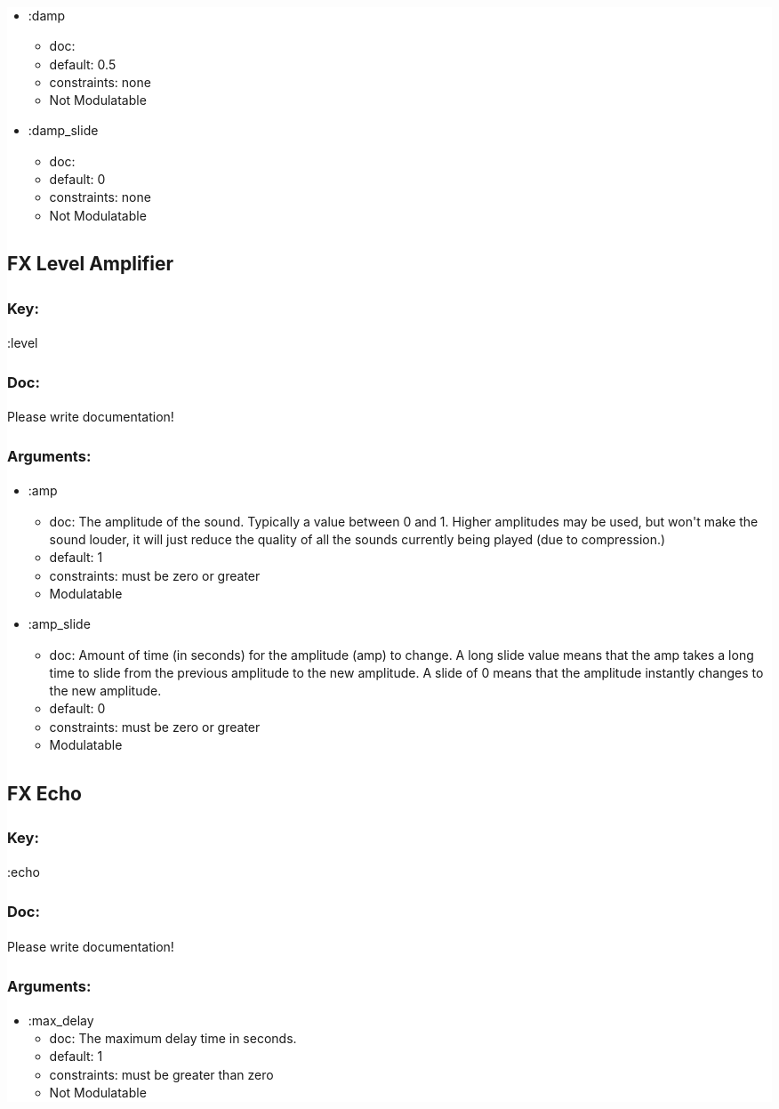   * :damp
    - doc:  
    - default: 0.5 
    - constraints: none
    - Not Modulatable  

  * :damp_slide
    - doc:  
    - default: 0 
    - constraints: none
    - Not Modulatable  



## FX Level Amplifier

### Key: 
  :level 

### Doc: 
  Please write documentation!

### Arguments:
  * :amp
    - doc: The amplitude of the sound. Typically a value between 0 and 1. Higher amplitudes may be used, but won't make the sound louder, it will just reduce the quality of all the sounds currently being played (due to compression.) 
    - default: 1 
    - constraints: must be zero or greater
    - Modulatable  

  * :amp_slide
    - doc: Amount of time (in seconds) for the amplitude (amp) to change. A long slide value means that the amp takes a long time to slide from the previous amplitude to the new amplitude. A slide of 0 means that the amplitude instantly changes to the new amplitude. 
    - default: 0 
    - constraints: must be zero or greater
    - Modulatable  



## FX Echo

### Key: 
  :echo 

### Doc: 
  Please write documentation!

### Arguments:
  * :max_delay
    - doc: The maximum delay time in seconds. 
    - default: 1 
    - constraints: must be greater than zero
    - Not Modulatable  
